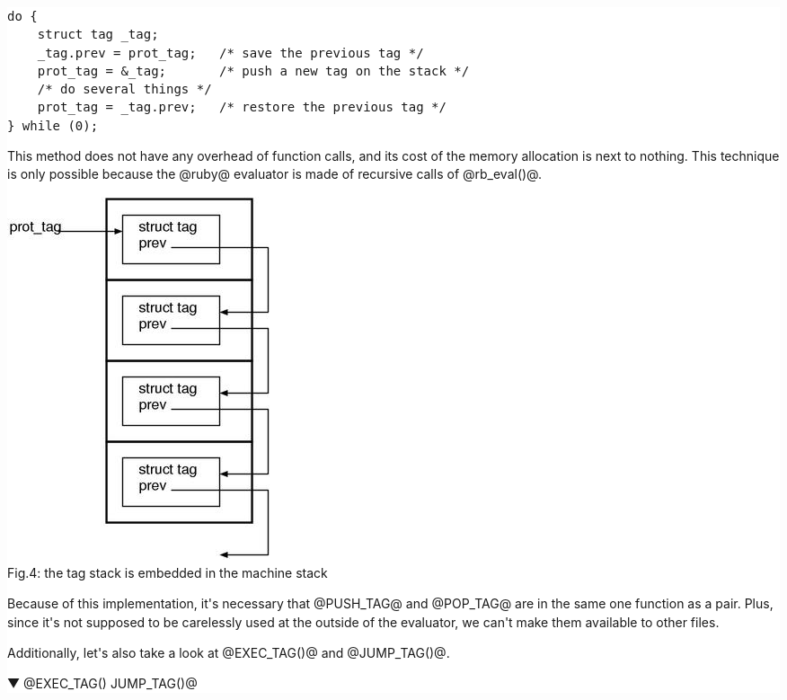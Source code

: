 

<pre class="emlist">
do {
    struct tag _tag;
    _tag.prev = prot_tag;   /* save the previous tag */
    prot_tag = &_tag;       /* push a new tag on the stack */
    /* do several things */
    prot_tag = _tag.prev;   /* restore the previous tag */
} while (0);
</pre>


This method does not have any overhead of function calls,
and its cost of the memory allocation is next to nothing.
This technique is only possible because the @ruby@ evaluator is made of
recursive calls of @rb_eval()@.



<p class="image">
<img src="images/ch_evaluator_tagstack.jpg" alt="(tagstack)"><br>
Fig.4: the tag stack is embedded in the machine stack
</p>


Because of this implementation, it's necessary that @PUSH_TAG@ and @POP_TAG@
are in the same one function as a pair. Plus, since it's not supposed to be
carelessly used at the outside of the evaluator,
we can't make them available to other files.


Additionally, let's also take a look at @EXEC_TAG()@ and @JUMP_TAG()@.


<p class="caption">▼ @EXEC_TAG() JUMP_TAG()@</p>

